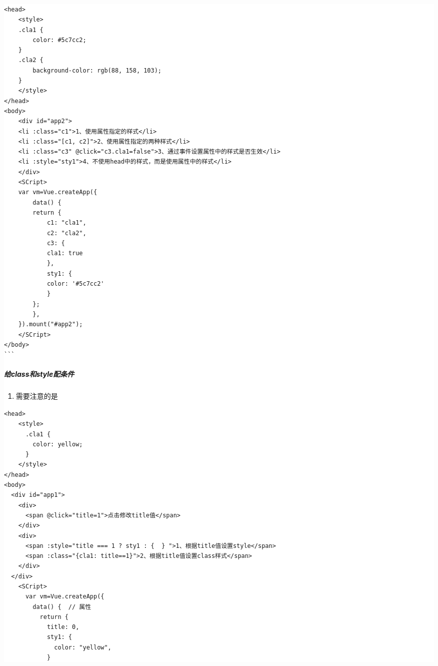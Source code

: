     <head>
        <style>
        .cla1 {
            color: #5c7cc2;
        }
        .cla2 {
            background-color: rgb(88, 158, 103);
        }
        </style>
    </head>
    <body>
        <div id="app2">
        <li :class="c1">1、使用属性指定的样式</li>
        <li :class="[c1, c2]">2、使用属性指定的两种样式</li>
        <li :class="c3" @click="c3.cla1=false">3、通过事件设置属性中的样式是否生效</li>
        <li :style="sty1">4、不使用head中的样式，而是使用属性中的样式</li>
        </div>
        <SCript>
        var vm=Vue.createApp({
            data() {
            return {
                c1: "cla1",
                c2: "cla2",
                c3: {
                cla1: true
                },
                sty1: {
                color: '#5c7cc2'
                }
            };
            },
        }).mount("#app2");
        </SCript>
    </body>
    ```

##### 给class和style配条件
1. 需要注意的是
```
<head>
    <style>
      .cla1 {
        color: yellow;
      }
    </style>
</head>
<body>
  <div id="app1">
    <div>
      <span @click="title=1">点击修改title值</span>
    </div>
    <div>
      <span :style="title === 1 ? sty1 : {  } ">1、根据title值设置style</span>
      <span :class="{cla1: title==1}">2、根据title值设置class样式</span>
    </div>
  </div>
    <SCript>
      var vm=Vue.createApp({
        data() {  // 属性
          return {
            title: 0,
            sty1: {
              color: "yellow",
            }
```